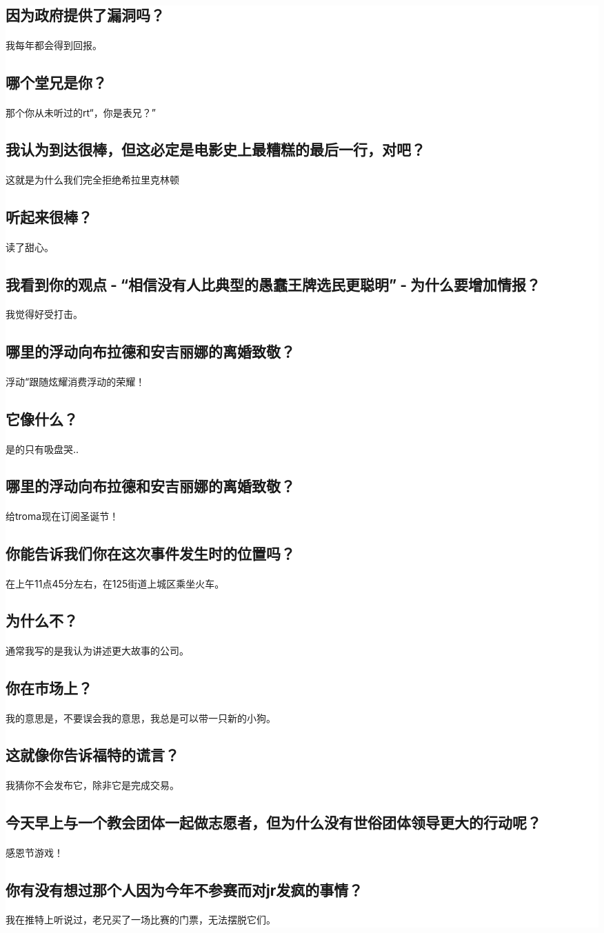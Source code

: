## 因为政府提供了漏洞吗？
我每年都会得到回报。

## 哪个堂兄是你？
那个你从未听过的rt“，你是表兄？”

## 我认为到达很棒，但这必定是电影史上最糟糕的最后一行，对吧？
这就是为什么我们完全拒绝希拉里克林顿

## 听起来很棒？
读了甜心。

## 我看到你的观点 - “相信没有人比典型的愚蠢王牌选民更聪明” - 为什么要增加情报？
我觉得好受打击。

## 哪里的浮动向布拉德和安吉丽娜的离婚致敬？
浮动“跟随炫耀消费浮动的荣耀！

##  它像什么？
是的只有吸盘哭..

## 哪里的浮动向布拉德和安吉丽娜的离婚致敬？
给troma现在订阅圣诞节！

## 你能告诉我们你在这次事件发生时的位置吗？
在上午11点45分左右，在125街道上城区乘坐火车。

##  为什么不？
通常我写的是我认为讲述更大故事的公司。

## 你在市场上？
我的意思是，不要误会我的意思，我总是可以带一只新的小狗。

## 这就像你告诉福特的谎言？
我猜你不会发布它，除非它是完成交易。

## 今天早上与一个教会团体一起做志愿者，但为什么没有世俗团体领导更大的行动呢？
感恩节游戏！

## 你有没有想过那个人因为今年不参赛而对jr发疯的事情？
我在推特上听说过，老兄买了一场比赛的门票，无法摆脱它们。

